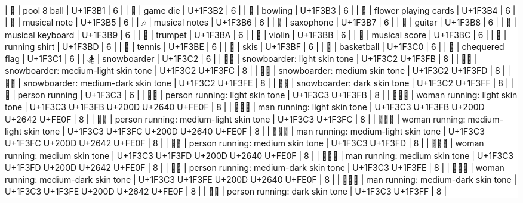 | 🎱    | pool 8 ball                                                                | U+1F3B1                                                    | 6       |
| 🎲    | game die                                                                   | U+1F3B2                                                    | 6       |
| 🎳    | bowling                                                                    | U+1F3B3                                                    | 6       |
| 🎴    | flower playing cards                                                       | U+1F3B4                                                    | 6       |
| 🎵    | musical note                                                               | U+1F3B5                                                    | 6       |
| 🎶    | musical notes                                                              | U+1F3B6                                                    | 6       |
| 🎷    | saxophone                                                                  | U+1F3B7                                                    | 6       |
| 🎸    | guitar                                                                     | U+1F3B8                                                    | 6       |
| 🎹    | musical keyboard                                                           | U+1F3B9                                                    | 6       |
| 🎺    | trumpet                                                                    | U+1F3BA                                                    | 6       |
| 🎻    | violin                                                                     | U+1F3BB                                                    | 6       |
| 🎼    | musical score                                                              | U+1F3BC                                                    | 6       |
| 🎽    | running shirt                                                              | U+1F3BD                                                    | 6       |
| 🎾    | tennis                                                                     | U+1F3BE                                                    | 6       |
| 🎿    | skis                                                                       | U+1F3BF                                                    | 6       |
| 🏀    | basketball                                                                 | U+1F3C0                                                    | 6       |
| 🏁    | chequered flag                                                             | U+1F3C1                                                    | 6       |
| 🏂    | snowboarder                                                                | U+1F3C2                                                    | 6       |
| 🏂🏻    | snowboarder: light skin tone                                               | U+1F3C2 U+1F3FB                                            | 8       |
| 🏂🏼    | snowboarder: medium-light skin tone                                        | U+1F3C2 U+1F3FC                                            | 8       |
| 🏂🏽    | snowboarder: medium skin tone                                              | U+1F3C2 U+1F3FD                                            | 8       |
| 🏂🏾    | snowboarder: medium-dark skin tone                                         | U+1F3C2 U+1F3FE                                            | 8       |
| 🏂🏿    | snowboarder: dark skin tone                                                | U+1F3C2 U+1F3FF                                            | 8       |
| 🏃    | person running                                                             | U+1F3C3                                                    | 6       |
| 🏃🏻    | person running: light skin tone                                            | U+1F3C3 U+1F3FB                                            | 8       |
| 🏃🏻‍♀️    | woman running: light skin tone                                             | U+1F3C3 U+1F3FB U+200D U+2640 U+FE0F                       | 8       |
| 🏃🏻‍♂️    | man running: light skin tone                                               | U+1F3C3 U+1F3FB U+200D U+2642 U+FE0F                       | 8       |
| 🏃🏼    | person running: medium-light skin tone                                     | U+1F3C3 U+1F3FC                                            | 8       |
| 🏃🏼‍♀️    | woman running: medium-light skin tone                                      | U+1F3C3 U+1F3FC U+200D U+2640 U+FE0F                       | 8       |
| 🏃🏼‍♂️    | man running: medium-light skin tone                                        | U+1F3C3 U+1F3FC U+200D U+2642 U+FE0F                       | 8       |
| 🏃🏽    | person running: medium skin tone                                           | U+1F3C3 U+1F3FD                                            | 8       |
| 🏃🏽‍♀️    | woman running: medium skin tone                                            | U+1F3C3 U+1F3FD U+200D U+2640 U+FE0F                       | 8       |
| 🏃🏽‍♂️    | man running: medium skin tone                                              | U+1F3C3 U+1F3FD U+200D U+2642 U+FE0F                       | 8       |
| 🏃🏾    | person running: medium-dark skin tone                                      | U+1F3C3 U+1F3FE                                            | 8       |
| 🏃🏾‍♀️    | woman running: medium-dark skin tone                                       | U+1F3C3 U+1F3FE U+200D U+2640 U+FE0F                       | 8       |
| 🏃🏾‍♂️    | man running: medium-dark skin tone                                         | U+1F3C3 U+1F3FE U+200D U+2642 U+FE0F                       | 8       |
| 🏃🏿    | person running: dark skin tone                                             | U+1F3C3 U+1F3FF                                            | 8       |